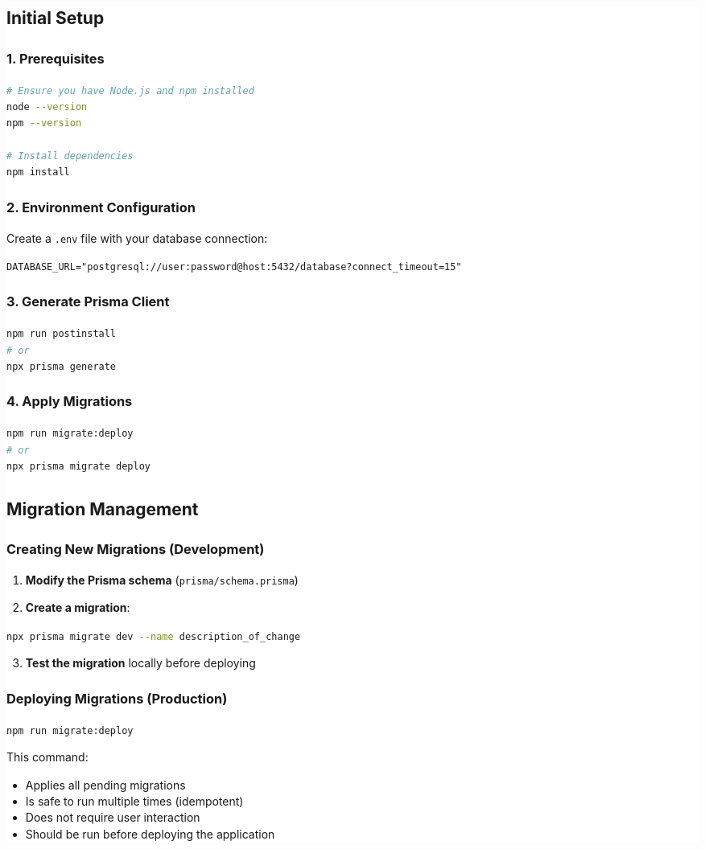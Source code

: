 ## Initial Setup

### 1. Prerequisites
```bash
# Ensure you have Node.js and npm installed
node --version
npm --version

# Install dependencies
npm install
```

### 2. Environment Configuration
Create a `.env` file with your database connection:
```env
DATABASE_URL="postgresql://user:password@host:5432/database?connect_timeout=15"
```

### 3. Generate Prisma Client
```bash
npm run postinstall
# or
npx prisma generate
```

### 4. Apply Migrations
```bash
npm run migrate:deploy
# or
npx prisma migrate deploy
```

## Migration Management

### Creating New Migrations (Development)

1. **Modify the Prisma schema** (`prisma/schema.prisma`)

2. **Create a migration**:
```bash
npx prisma migrate dev --name description_of_change
```

3. **Test the migration** locally before deploying

### Deploying Migrations (Production)

```bash
npm run migrate:deploy
```

This command:
- Applies all pending migrations
- Is safe to run multiple times (idempotent)
- Does not require user interaction
- Should be run before deploying the application
